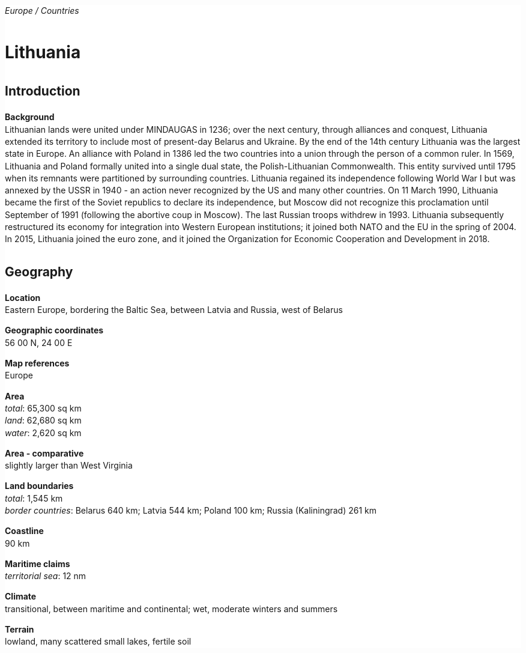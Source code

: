 _Europe / Countries_

# Lithuania

## Introduction

**Background**<br>
Lithuanian lands were united under MINDAUGAS in 1236; over the next century, through alliances and conquest, Lithuania extended its territory to include most of present-day Belarus and Ukraine. By the end of the 14th century Lithuania was the largest state in Europe. An alliance with Poland in 1386 led the two countries into a union through the person of a common ruler. In 1569, Lithuania and Poland formally united into a single dual state, the Polish-Lithuanian Commonwealth. This entity survived until 1795 when its remnants were partitioned by surrounding countries. Lithuania regained its independence following World War I but was annexed by the USSR in 1940 - an action never recognized by the US and many other countries. On 11 March 1990, Lithuania became the first of the Soviet republics to declare its independence, but Moscow did not recognize this proclamation until September of 1991 (following the abortive coup in Moscow). The last Russian troops withdrew in 1993. Lithuania subsequently restructured its economy for integration into Western European institutions; it joined both NATO and the EU in the spring of 2004. In 2015, Lithuania joined the euro zone, and it joined the Organization for Economic Cooperation and Development in 2018.<br>

## Geography

**Location**<br>
Eastern Europe, bordering the Baltic Sea, between Latvia and Russia, west of Belarus<br>

**Geographic coordinates**<br>
56 00 N, 24 00 E<br>

**Map references**<br>
Europe<br>

**Area**<br>
_total_: 65,300 sq km<br>
_land_: 62,680 sq km<br>
_water_: 2,620 sq km<br>

**Area - comparative**<br>
slightly larger than West Virginia<br>

**Land boundaries**<br>
_total_: 1,545 km<br>
_border countries_: Belarus 640 km; Latvia 544 km; Poland 100 km; Russia (Kaliningrad) 261 km<br>

**Coastline**<br>
90 km<br>

**Maritime claims**<br>
_territorial sea_: 12 nm<br>

**Climate**<br>
transitional, between maritime and continental; wet, moderate winters and summers<br>

**Terrain**<br>
lowland, many scattered small lakes, fertile soil<br>
